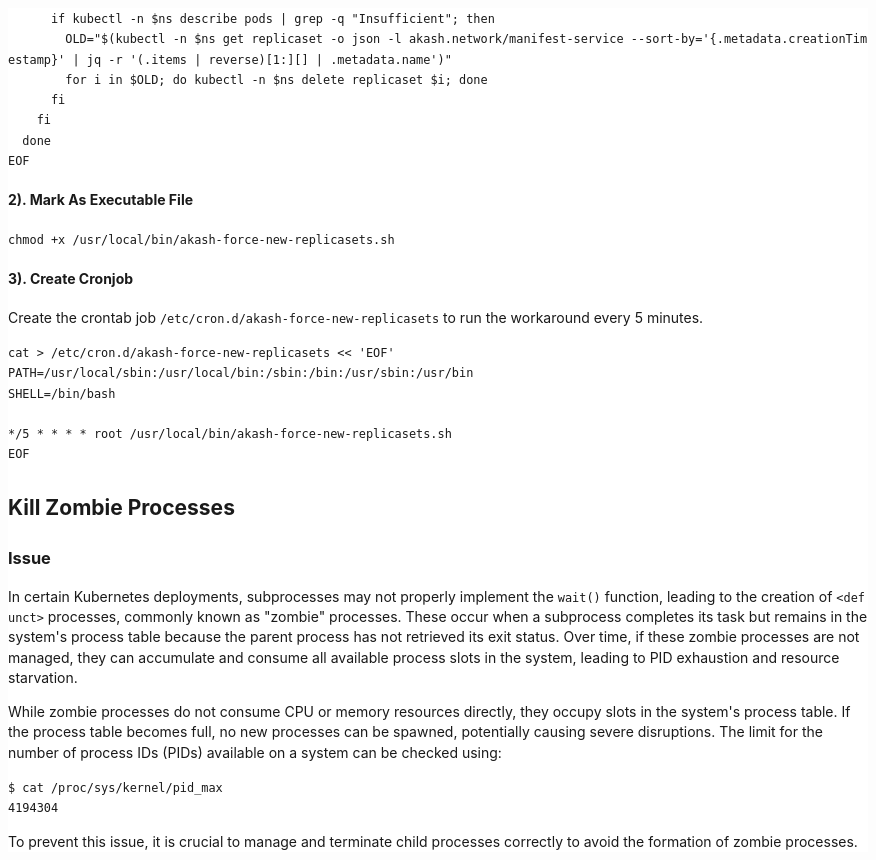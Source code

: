 ```
      if kubectl -n $ns describe pods | grep -q "Insufficient"; then
        OLD="$(kubectl -n $ns get replicaset -o json -l akash.network/manifest-service --sort-by='{.metadata.creationTimestamp}' | jq -r '(.items | reverse)[1:][] | .metadata.name')"
        for i in $OLD; do kubectl -n $ns delete replicaset $i; done
      fi
    fi
  done
EOF
```

#### 2). Mark As Executable File

```
chmod +x /usr/local/bin/akash-force-new-replicasets.sh
```

#### 3). Create Cronjob

Create the crontab job `/etc/cron.d/akash-force-new-replicasets` to run the workaround every 5 minutes.

```
cat > /etc/cron.d/akash-force-new-replicasets << 'EOF'
PATH=/usr/local/sbin:/usr/local/bin:/sbin:/bin:/usr/sbin:/usr/bin
SHELL=/bin/bash

*/5 * * * * root /usr/local/bin/akash-force-new-replicasets.sh
EOF
```

## Kill Zombie Processes

### Issue

In certain Kubernetes deployments, subprocesses may not properly implement the `wait()` function, leading to the creation of `<defunct>` processes, commonly known as "zombie" processes. These occur when a subprocess completes its task but remains in the system's process table because the parent process has not retrieved its exit status. Over time, if these zombie processes are not managed, they can accumulate and consume all available process slots in the system, leading to PID exhaustion and resource starvation.

While zombie processes do not consume CPU or memory resources directly, they occupy slots in the system's process table. If the process table becomes full, no new processes can be spawned, potentially causing severe disruptions. The limit for the number of process IDs (PIDs) available on a system can be checked using:

```
$ cat /proc/sys/kernel/pid_max
4194304
```

To prevent this issue, it is crucial to manage and terminate child processes correctly to avoid the formation of zombie processes.
